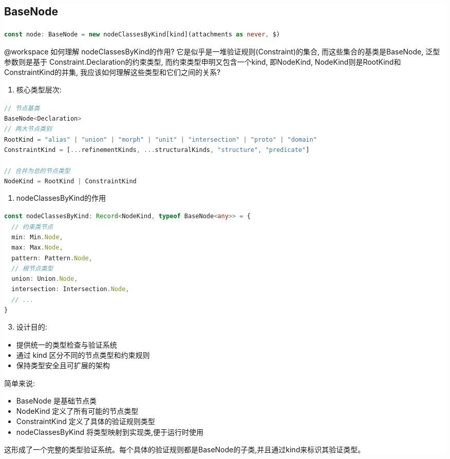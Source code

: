 ## BaseNode
```ts
const node: BaseNode = new nodeClassesByKind[kind](attachments as never, $)
```

@workspace 如何理解 nodeClassesByKind的作用? 它是似乎是一堆验证规则(Constraint)的集合, 而这些集合的基类是BaseNode, 泛型参数则是基于 Constraint.Declaration的约束类型, 而约束类型申明又包含一个kind, 即NodeKind, NodeKind则是RootKind和 ConstraintKind的并集, 我应该如何理解这些类型和它们之间的关系?
1. 核心类型层次:
```ts
// 节点基类
BaseNode<Declaration>  
// 两大节点类别
RootKind = "alias" | "union" | "morph" | "unit" | "intersection" | "proto" | "domain"
ConstraintKind = [...refinementKinds, ...structuralKinds, "structure", "predicate"]  

// 合并为总的节点类型
NodeKind = RootKind | ConstraintKind
```
1. nodeClassesByKind的作用
```ts
const nodeClassesByKind: Record<NodeKind, typeof BaseNode<any>> = {
  // 约束类节点
  min: Min.Node,
  max: Max.Node,
  pattern: Pattern.Node,
  // 根节点类型
  union: Union.Node,
  intersection: Intersection.Node,
  // ...
}
```
3. 设计目的:

- 提供统一的类型检查与验证系统
- 通过 kind 区分不同的节点类型和约束规则
- 保持类型安全且可扩展的架构

简单来说:

- BaseNode 是基础节点类
- NodeKind 定义了所有可能的节点类型
- ConstraintKind 定义了具体的验证规则类型
- nodeClassesByKind 将类型映射到实现类,便于运行时使用

这形成了一个完整的类型验证系统。每个具体的验证规则都是BaseNode的子类,并且通过kind来标识其验证类型。